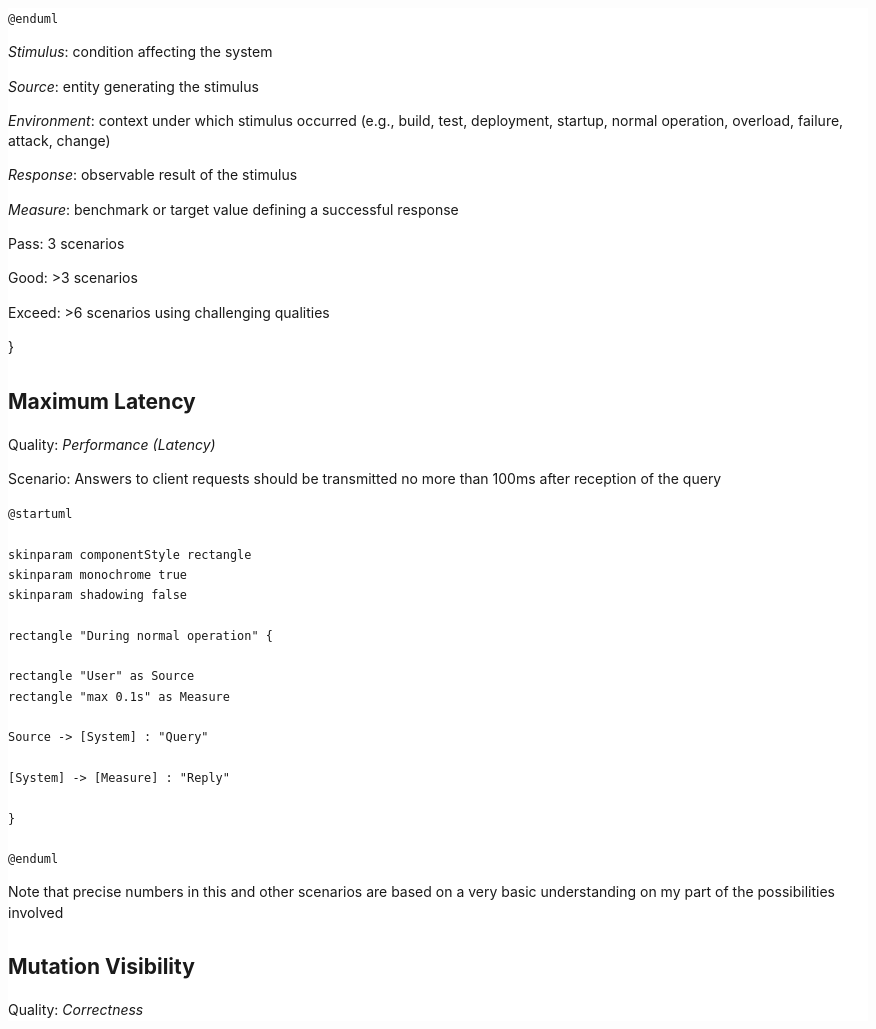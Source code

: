 ```puml
@enduml
```

*Stimulus*: condition affecting the system

*Source*: entity generating the stimulus

*Environment*: context under which stimulus occurred (e.g., build, test, deployment, startup, normal operation, overload, failure, attack, change)

*Response*: observable result of the stimulus

*Measure*: benchmark or target value defining a successful response

Pass: 3 scenarios

Good: >3 scenarios

Exceed: >6 scenarios using challenging qualities

}

## Maximum Latency

Quality: _Performance (Latency)_

Scenario: Answers to client requests should be transmitted no more than 100ms after reception of the query

```puml
@startuml

skinparam componentStyle rectangle
skinparam monochrome true
skinparam shadowing false

rectangle "During normal operation" {

rectangle "User" as Source
rectangle "max 0.1s" as Measure

Source -> [System] : "Query"

[System] -> [Measure] : "Reply"

}

@enduml
```

Note that precise numbers in this and other scenarios are based on a very basic understanding on my part of the possibilities involved

## Mutation Visibility

Quality: _Correctness_
